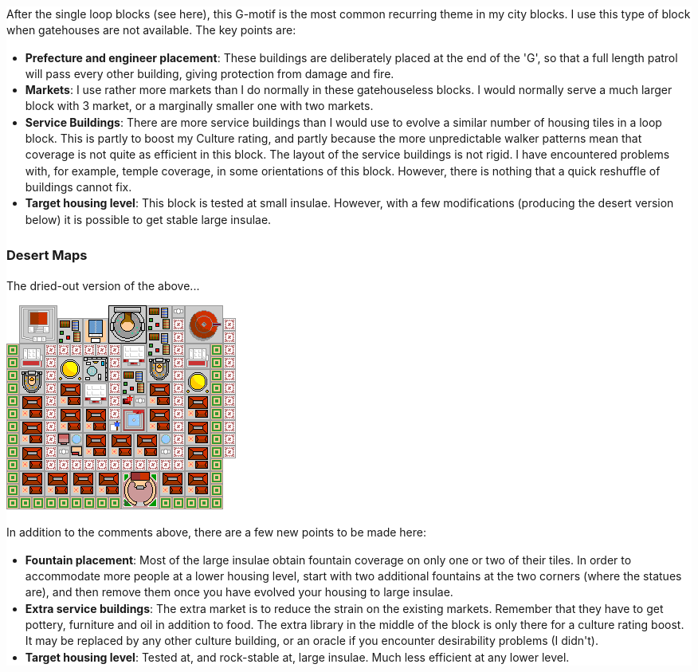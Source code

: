 After the single loop blocks (see here), this G-motif is the most common recurring theme in my city blocks. I use this type of block when gatehouses are not available. The key points are:

- **Prefecture and engineer placement**:
These buildings are deliberately placed at the end of the 'G', so that a full length patrol will pass every other building, giving protection from damage and fire.
- **Markets**:
I use rather more markets than I do normally in these gatehouseless blocks. I would normally serve a much larger block with 3 market, or a marginally smaller one with two markets.
- **Service Buildings**:
There are more service buildings than I would use to evolve a similar number of housing tiles in a loop block. This is partly to boost my Culture rating, and partly because the more unpredictable walker patterns mean that coverage is not quite as efficient in this block. The layout of the service buildings is not rigid. I have encountered problems with, for example, temple coverage, in some orientations of this block. However, there is nothing that a quick reshuffle of buildings cannot fix.
- **Target housing level**:
This block is tested at small insulae. However, with a few modifications (producing the desert version below) it is possible to get stable large insulae.

### Desert Maps

The dried-out version of the above...

![Gateless Desert](gateless_desert.png)

In addition to the comments above, there are a few new points to be made here:

- **Fountain placement**:
Most of the large insulae obtain fountain coverage on only one or two of their tiles. In order to accommodate more people at a lower housing level, start with two additional fountains at the two corners (where the statues are), and then remove them once you have evolved your housing to large insulae.
- **Extra service buildings**:
The extra market is to reduce the strain on the existing markets. Remember that they have to get pottery, furniture and oil in addition to food. The extra library in the middle of the block is only there for a culture rating boost. It may be replaced by any other culture building, or an oracle if you encounter desirability problems (I didn't).
- **Target housing level**:
Tested at, and rock-stable at, large insulae. Much less efficient at any lower level.
